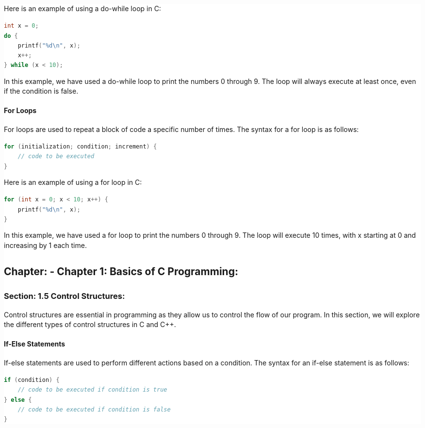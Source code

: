 Here is an example of using a do-while loop in C:

```c
int x = 0;
do {
    printf("%d\n", x);
    x++;
} while (x < 10);
```

In this example, we have used a do-while loop to print the numbers 0 through 9. The loop will always execute at least once, even if the condition is false.

#### For Loops

For loops are used to repeat a block of code a specific number of times. The syntax for a for loop is as follows:

```c
for (initialization; condition; increment) {
    // code to be executed
}
```

Here is an example of using a for loop in C:

```c
for (int x = 0; x < 10; x++) {
    printf("%d\n", x);
}
```

In this example, we have used a for loop to print the numbers 0 through 9. The loop will execute 10 times, with x starting at 0 and increasing by 1 each time.


## Chapter: - Chapter 1: Basics of C Programming:




### Section: 1.5 Control Structures:

Control structures are essential in programming as they allow us to control the flow of our program. In this section, we will explore the different types of control structures in C and C++.

#### If-Else Statements

If-else statements are used to perform different actions based on a condition. The syntax for an if-else statement is as follows:

```c
if (condition) {
    // code to be executed if condition is true
} else {
    // code to be executed if condition is false
}
```
